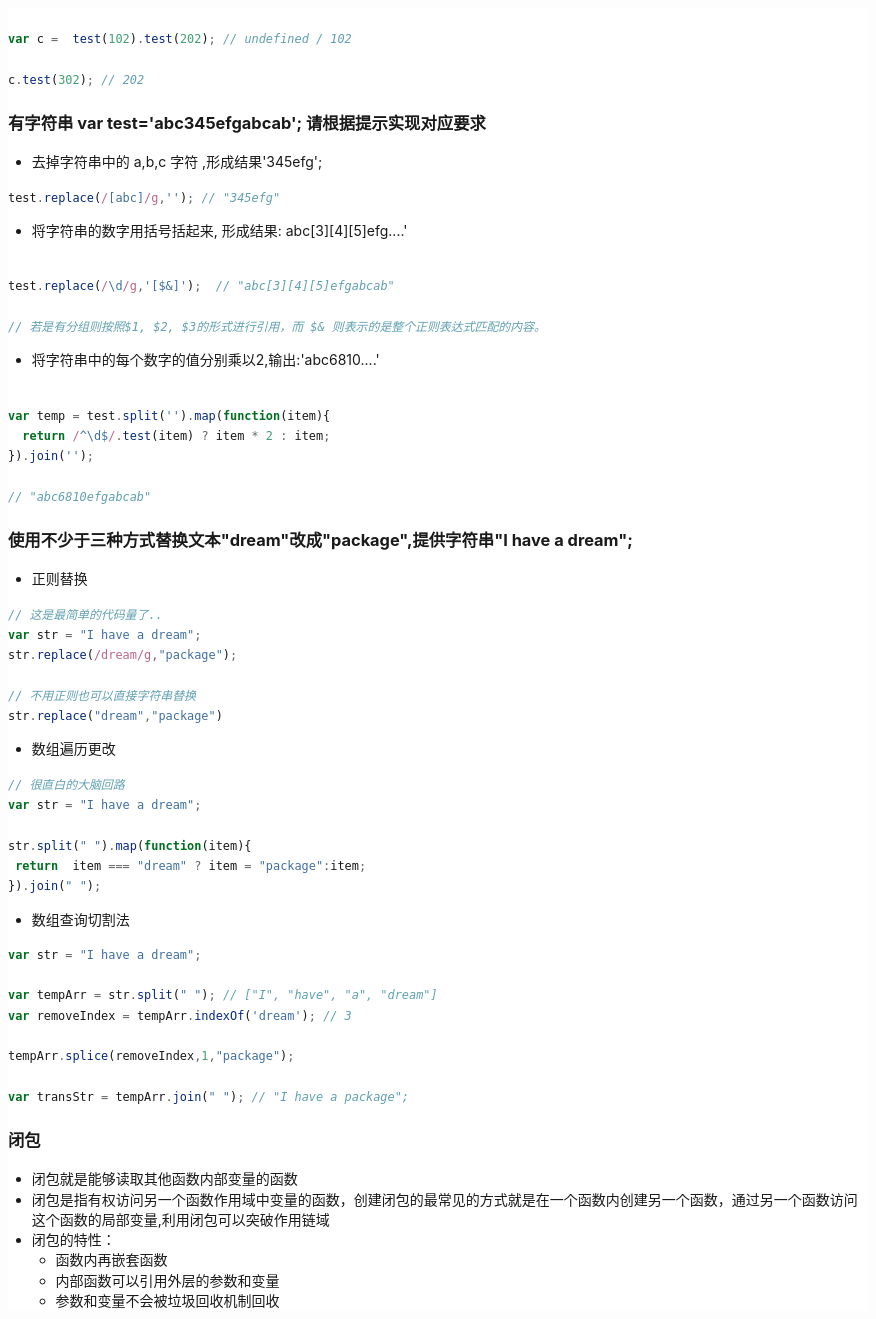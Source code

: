 ```js

var c =  test(102).test(202); // undefined / 102

c.test(302); // 202
```
### 有字符串 var test='abc345efgabcab'; 请根据提示实现对应要求
- 去掉字符串中的 a,b,c 字符 ,形成结果'345efg';
```js
test.replace(/[abc]/g,''); // "345efg"
```
- 将字符串的数字用括号括起来, 形成结果: abc[3][4][5]efg....'
```js

test.replace(/\d/g,'[$&]');  // "abc[3][4][5]efgabcab"

// 若是有分组则按照$1, $2, $3的形式进行引用，而 $& 则表示的是整个正则表达式匹配的内容。
```
- 将字符串中的每个数字的值分别乘以2,输出:'abc6810....'
```js

var temp = test.split('').map(function(item){
  return /^\d$/.test(item) ? item * 2 : item;
}).join('');

// "abc6810efgabcab"
```
### 使用不少于三种方式替换文本"dream"改成"package",提供字符串"I have a dream";
- 正则替换
```js
// 这是最简单的代码量了..
var str = "I have a dream";
str.replace(/dream/g,"package");

// 不用正则也可以直接字符串替换
str.replace("dream","package")
```
- 数组遍历更改
```js
// 很直白的大脑回路
var str = "I have a dream";

str.split(" ").map(function(item){
 return  item === "dream" ? item = "package":item;
}).join(" ");
```
- 数组查询切割法
```js
var str = "I have a dream";

var tempArr = str.split(" "); // ["I", "have", "a", "dream"]
var removeIndex = tempArr.indexOf('dream'); // 3

tempArr.splice(removeIndex,1,"package");

var transStr = tempArr.join(" "); // "I have a package";
```
### 闭包
- 闭包就是能够读取其他函数内部变量的函数
- 闭包是指有权访问另一个函数作用域中变量的函数，创建闭包的最常见的方式就是在一个函数内创建另一个函数，通过另一个函数访问这个函数的局部变量,利用闭包可以突破作用链域
- 闭包的特性：
  - 函数内再嵌套函数
  - 内部函数可以引用外层的参数和变量
  - 参数和变量不会被垃圾回收机制回收